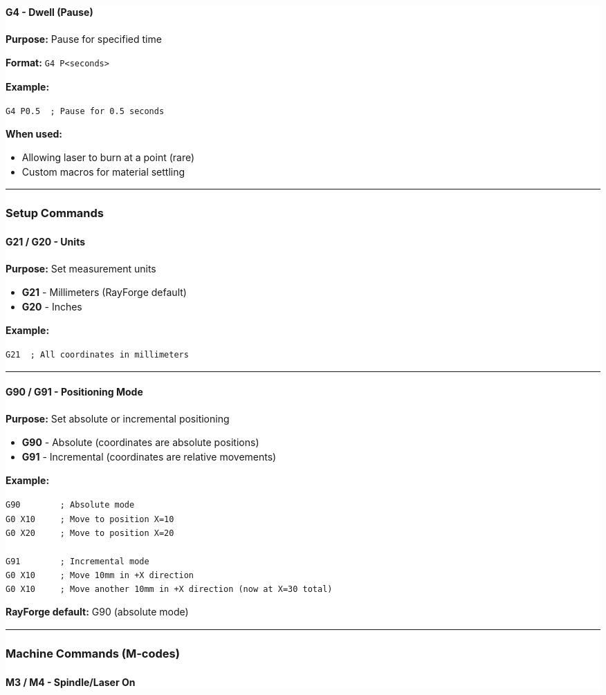 #### G4 - Dwell (Pause)

**Purpose:** Pause for specified time

**Format:** `G4 P<seconds>`

**Example:**
```gcode
G4 P0.5  ; Pause for 0.5 seconds
```

**When used:**
- Allowing laser to burn at a point (rare)
- Custom macros for material settling

---

### Setup Commands

#### G21 / G20 - Units

**Purpose:** Set measurement units

- **G21** - Millimeters (RayForge default)
- **G20** - Inches

**Example:**
```gcode
G21  ; All coordinates in millimeters
```

---

#### G90 / G91 - Positioning Mode

**Purpose:** Set absolute or incremental positioning

- **G90** - Absolute (coordinates are absolute positions)
- **G91** - Incremental (coordinates are relative movements)

**Example:**
```gcode
G90        ; Absolute mode
G0 X10     ; Move to position X=10
G0 X20     ; Move to position X=20

G91        ; Incremental mode
G0 X10     ; Move 10mm in +X direction
G0 X10     ; Move another 10mm in +X direction (now at X=30 total)
```

**RayForge default:** G90 (absolute mode)

---

### Machine Commands (M-codes)

#### M3 / M4 - Spindle/Laser On
